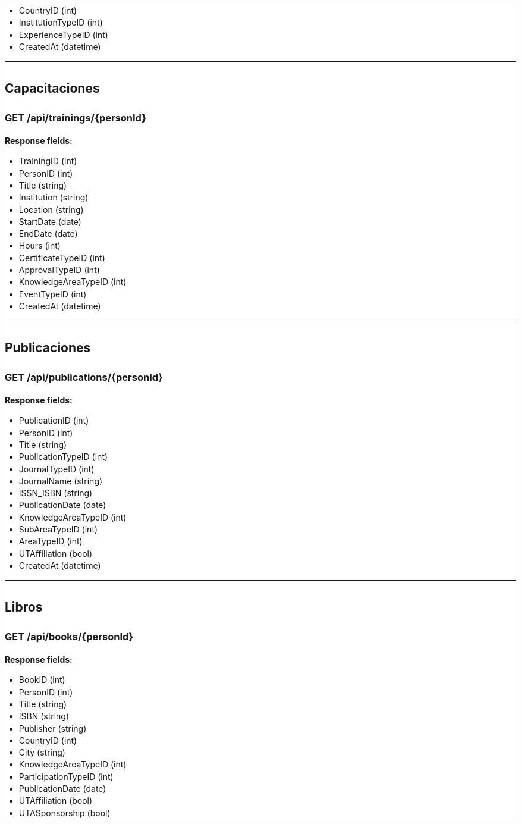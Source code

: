 - CountryID (int)
- InstitutionTypeID (int)
- ExperienceTypeID (int)
- CreatedAt (datetime)

---

## Capacitaciones
### GET /api/trainings/{personId}
**Response fields:**
- TrainingID (int)
- PersonID (int)
- Title (string)
- Institution (string)
- Location (string)
- StartDate (date)
- EndDate (date)
- Hours (int)
- CertificateTypeID (int)
- ApprovalTypeID (int)
- KnowledgeAreaTypeID (int)
- EventTypeID (int)
- CreatedAt (datetime)

---

## Publicaciones
### GET /api/publications/{personId}
**Response fields:**
- PublicationID (int)
- PersonID (int)
- Title (string)
- PublicationTypeID (int)
- JournalTypeID (int)
- JournalName (string)
- ISSN_ISBN (string)
- PublicationDate (date)
- KnowledgeAreaTypeID (int)
- SubAreaTypeID (int)
- AreaTypeID (int)
- UTAffiliation (bool)
- CreatedAt (datetime)

---

## Libros
### GET /api/books/{personId}
**Response fields:**
- BookID (int)
- PersonID (int)
- Title (string)
- ISBN (string)
- Publisher (string)
- CountryID (int)
- City (string)
- KnowledgeAreaTypeID (int)
- ParticipationTypeID (int)
- PublicationDate (date)
- UTAffiliation (bool)
- UTASponsorship (bool)